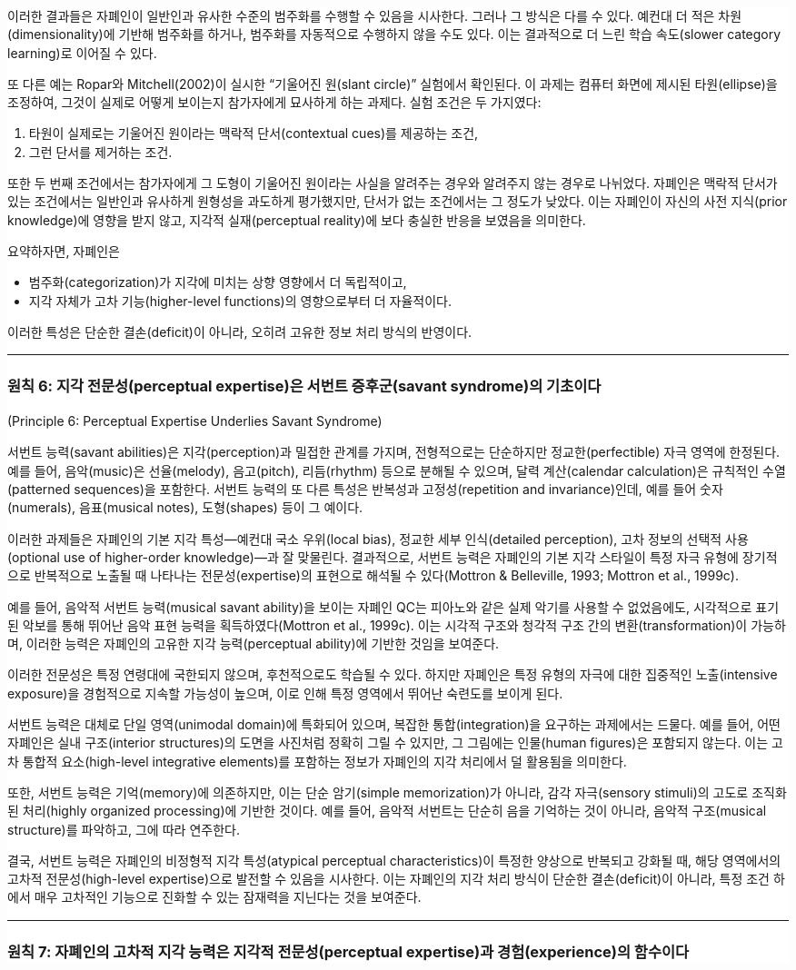 이러한 결과들은 자폐인이 일반인과 유사한 수준의 범주화를 수행할 수 있음을 시사한다. 그러나 그 방식은 다를 수 있다. 예컨대 더 적은 차원(dimensionality)에 기반해 범주화를 하거나, 범주화를 자동적으로 수행하지 않을 수도 있다. 이는 결과적으로 더 느린 학습 속도(slower category learning)로 이어질 수 있다.

또 다른 예는 Ropar와 Mitchell(2002)이 실시한 “기울어진 원(slant circle)” 실험에서 확인된다. 이 과제는 컴퓨터 화면에 제시된 타원(ellipse)을 조정하여, 그것이 실제로 어떻게 보이는지 참가자에게 묘사하게 하는 과제다. 실험 조건은 두 가지였다:

1. 타원이 실제로는 기울어진 원이라는 맥락적 단서(contextual cues)를 제공하는 조건,
2. 그런 단서를 제거하는 조건.

또한 두 번째 조건에서는 참가자에게 그 도형이 기울어진 원이라는 사실을 알려주는 경우와 알려주지 않는 경우로 나뉘었다. 자폐인은 맥락적 단서가 있는 조건에서는 일반인과 유사하게 원형성을 과도하게 평가했지만, 단서가 없는 조건에서는 그 정도가 낮았다. 이는 자폐인이 자신의 사전 지식(prior knowledge)에 영향을 받지 않고, 지각적 실재(perceptual reality)에 보다 충실한 반응을 보였음을 의미한다.

요약하자면, 자폐인은

* 범주화(categorization)가 지각에 미치는 상향 영향에서 더 독립적이고,
* 지각 자체가 고차 기능(higher-level functions)의 영향으로부터 더 자율적이다.

이러한 특성은 단순한 결손(deficit)이 아니라, 오히려 고유한 정보 처리 방식의 반영이다.

---

### 원칙 6: 지각 전문성(perceptual expertise)은 서번트 증후군(savant syndrome)의 기초이다

(Principle 6: Perceptual Expertise Underlies Savant Syndrome)

서번트 능력(savant abilities)은 지각(perception)과 밀접한 관계를 가지며, 전형적으로는 단순하지만 정교한(perfectible) 자극 영역에 한정된다. 예를 들어, 음악(music)은 선율(melody), 음고(pitch), 리듬(rhythm) 등으로 분해될 수 있으며, 달력 계산(calendar calculation)은 규칙적인 수열(patterned sequences)을 포함한다. 서번트 능력의 또 다른 특성은 반복성과 고정성(repetition and invariance)인데, 예를 들어 숫자(numerals), 음표(musical notes), 도형(shapes) 등이 그 예이다.

이러한 과제들은 자폐인의 기본 지각 특성—예컨대 국소 우위(local bias), 정교한 세부 인식(detailed perception), 고차 정보의 선택적 사용(optional use of higher-order knowledge)—과 잘 맞물린다. 결과적으로, 서번트 능력은 자폐인의 기본 지각 스타일이 특정 자극 유형에 장기적으로 반복적으로 노출될 때 나타나는 전문성(expertise)의 표현으로 해석될 수 있다(Mottron & Belleville, 1993; Mottron et al., 1999c).

예를 들어, 음악적 서번트 능력(musical savant ability)을 보이는 자폐인 QC는 피아노와 같은 실제 악기를 사용할 수 없었음에도, 시각적으로 표기된 악보를 통해 뛰어난 음악 표현 능력을 획득하였다(Mottron et al., 1999c). 이는 시각적 구조와 청각적 구조 간의 변환(transformation)이 가능하며, 이러한 능력은 자폐인의 고유한 지각 능력(perceptual ability)에 기반한 것임을 보여준다.

이러한 전문성은 특정 연령대에 국한되지 않으며, 후천적으로도 학습될 수 있다. 하지만 자폐인은 특정 유형의 자극에 대한 집중적인 노출(intensive exposure)을 경험적으로 지속할 가능성이 높으며, 이로 인해 특정 영역에서 뛰어난 숙련도를 보이게 된다.

서번트 능력은 대체로 단일 영역(unimodal domain)에 특화되어 있으며, 복잡한 통합(integration)을 요구하는 과제에서는 드물다. 예를 들어, 어떤 자폐인은 실내 구조(interior structures)의 도면을 사진처럼 정확히 그릴 수 있지만, 그 그림에는 인물(human figures)은 포함되지 않는다. 이는 고차 통합적 요소(high-level integrative elements)를 포함하는 정보가 자폐인의 지각 처리에서 덜 활용됨을 의미한다.

또한, 서번트 능력은 기억(memory)에 의존하지만, 이는 단순 암기(simple memorization)가 아니라, 감각 자극(sensory stimuli)의 고도로 조직화된 처리(highly organized processing)에 기반한 것이다. 예를 들어, 음악적 서번트는 단순히 음을 기억하는 것이 아니라, 음악적 구조(musical structure)를 파악하고, 그에 따라 연주한다.

결국, 서번트 능력은 자폐인의 비정형적 지각 특성(atypical perceptual characteristics)이 특정한 양상으로 반복되고 강화될 때, 해당 영역에서의 고차적 전문성(high-level expertise)으로 발전할 수 있음을 시사한다. 이는 자폐인의 지각 처리 방식이 단순한 결손(deficit)이 아니라, 특정 조건 하에서 매우 고차적인 기능으로 진화할 수 있는 잠재력을 지닌다는 것을 보여준다.

---

### 원칙 7: 자폐인의 고차적 지각 능력은 지각적 전문성(perceptual expertise)과 경험(experience)의 함수이다
